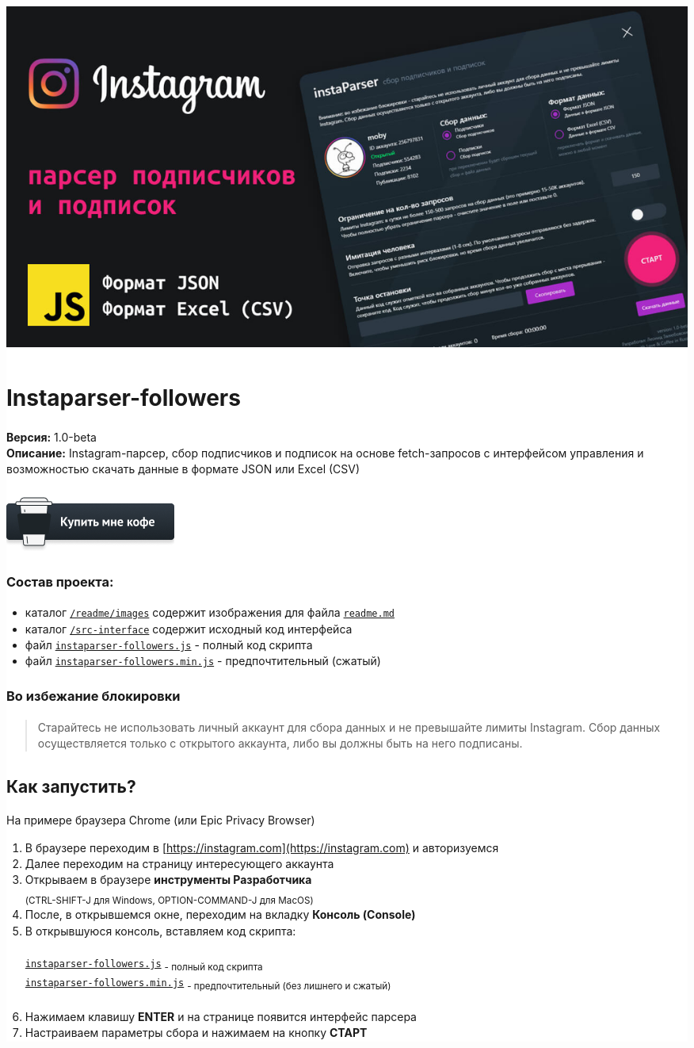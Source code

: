 
![instaparser-followers](/readme/images/banner.jpg)

# Instaparser-followers
**Версия:** 1.0-beta<br>
**Описание:** Instagram-парсер, сбор подписчиков и подписок на основе fetch-запросов с интерфейсом управления и возможностью скачать данные в формате JSON или Excel (CSV)<br><br>
[![buymeacoffee](/readme/images/buymeacoffee.png)](https://pay.mysbertips.ru/72317565)

### Состав проекта:
- каталог [`/readme/images`](/readme/images/) содержит изображения для файла [`readme.md`](README.md)
- каталог [`/src-interface`](/src-interface) содержит исходный код интерфейса
- файл [`instaparser-followers.js`](instaparser-followers.js) - полный код скрипта
- файл [`instaparser-followers.min.js`](instaparser-followers.min.js) - предпочтительный (сжатый)

### Во избежание блокировки
> Старайтесь не использовать личный аккаунт для сбора данных и не превышайте лимиты Instagram. Сбор данных осуществляется только с открытого аккаунта, либо вы должны быть на него подписаны.

## Как запустить?
На примере браузера Chrome (или Epic Privacy Browser)
1. В браузере переходим в [https://instagram.com](https://instagram.com) и авторизуемся
2. Далее переходим на страницу интересующего аккаунта
3. Открываем в браузере **инструменты Разработчика**<br>
<sub>(CTRL-SHIFT-J для Windows, OPTION-COMMAND-J для MacOS)</sub>
4. После, в открывшемся окне, переходим на вкладку **Консоль (Console)**
5. В открывшуюся консоль, вставляем код скрипта:<br><br>
[`instaparser-followers.js`](instaparser-followers.js) <sub>- полный код скрипта</sub><br>
[`instaparser-followers.min.js`](instaparser-followers.min.js) <sub>- предпочтительный (без лишнего и сжатый)</sub><br><br>
6. Нажимаем клавишу **ENTER** и на странице появится интерфейс парсера
7. Настраиваем параметры сбора и нажимаем на кнопку **СТАРТ**
